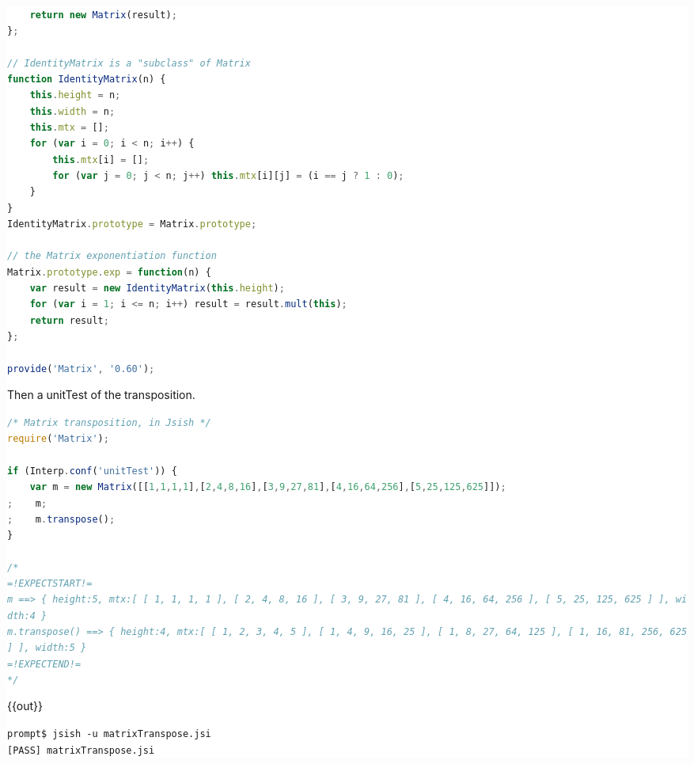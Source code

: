 ```javascript
    return new Matrix(result);
};

// IdentityMatrix is a "subclass" of Matrix
function IdentityMatrix(n) {
    this.height = n;
    this.width = n;
    this.mtx = [];
    for (var i = 0; i < n; i++) {
        this.mtx[i] = [];
        for (var j = 0; j < n; j++) this.mtx[i][j] = (i == j ? 1 : 0);
    }
}
IdentityMatrix.prototype = Matrix.prototype;

// the Matrix exponentiation function
Matrix.prototype.exp = function(n) {
    var result = new IdentityMatrix(this.height);
    for (var i = 1; i <= n; i++) result = result.mult(this);
    return result;
};

provide('Matrix', '0.60');
```


Then a unitTest of the transposition.


```javascript
/* Matrix transposition, in Jsish */
require('Matrix');

if (Interp.conf('unitTest')) {
    var m = new Matrix([[1,1,1,1],[2,4,8,16],[3,9,27,81],[4,16,64,256],[5,25,125,625]]);
;    m;
;    m.transpose();
}

/*
=!EXPECTSTART!=
m ==> { height:5, mtx:[ [ 1, 1, 1, 1 ], [ 2, 4, 8, 16 ], [ 3, 9, 27, 81 ], [ 4, 16, 64, 256 ], [ 5, 25, 125, 625 ] ], width:4 }
m.transpose() ==> { height:4, mtx:[ [ 1, 2, 3, 4, 5 ], [ 1, 4, 9, 16, 25 ], [ 1, 8, 27, 64, 125 ], [ 1, 16, 81, 256, 625 ] ], width:5 }
=!EXPECTEND!=
*/
```


{{out}}

```txt
prompt$ jsish -u matrixTranspose.jsi
[PASS] matrixTranspose.jsi
```

